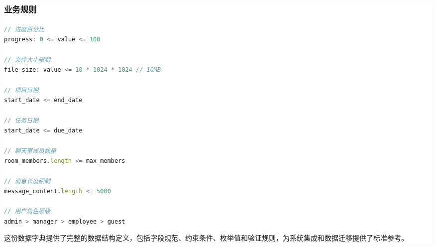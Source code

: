 ### 业务规则
```typescript
// 进度百分比
progress: 0 <= value <= 100

// 文件大小限制
file_size: value <= 10 * 1024 * 1024 // 10MB

// 项目日期
start_date <= end_date

// 任务日期
start_date <= due_date

// 聊天室成员数量
room_members.length <= max_members

// 消息长度限制
message_content.length <= 5000

// 用户角色层级
admin > manager > employee > guest
```

这份数据字典提供了完整的数据结构定义，包括字段规范、约束条件、枚举值和验证规则，为系统集成和数据迁移提供了标准参考。
